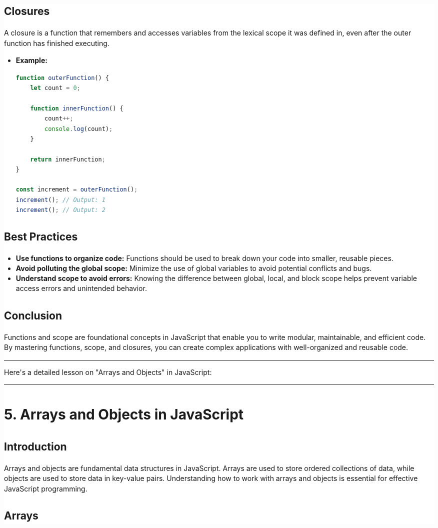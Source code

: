 ## **Closures**
A closure is a function that remembers and accesses variables from the lexical scope it was defined in, even after the outer function has finished executing.

- **Example:**
  ```javascript
  function outerFunction() {
      let count = 0;

      function innerFunction() {
          count++;
          console.log(count);
      }

      return innerFunction;
  }

  const increment = outerFunction();
  increment(); // Output: 1
  increment(); // Output: 2
  ```

## **Best Practices**
- **Use functions to organize code:** Functions should be used to break down your code into smaller, reusable pieces.
- **Avoid polluting the global scope:** Minimize the use of global variables to avoid potential conflicts and bugs.
- **Understand scope to avoid errors:** Knowing the difference between global, local, and block scope helps prevent variable access errors and unintended behavior.

## **Conclusion**
Functions and scope are foundational concepts in JavaScript that enable you to write modular, maintainable, and efficient code. By mastering functions, scope, and closures, you can create complex applications with well-organized and reusable code.

---

Here's a detailed lesson on "Arrays and Objects" in JavaScript:

---

# 5. **Arrays and Objects in JavaScript**

## **Introduction**
Arrays and objects are fundamental data structures in JavaScript. Arrays are used to store ordered collections of data, while objects are used to store data in key-value pairs. Understanding how to work with arrays and objects is essential for effective JavaScript programming.

## **Arrays**

